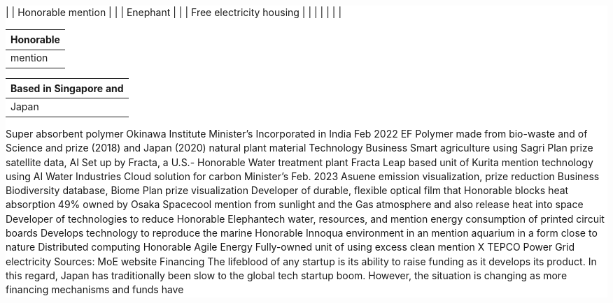 |  | Honorable
mention |  |  | Enephant |  |  | Free electricity housing |  |  |  |  |  |  |

| Honorable |
| --- |
| mention |

| Based in Singapore and |
| --- |
| Japan |

Super absorbent polymer Okinawa Institute
Minister’s                                    Incorporated in India
Feb 2022        EF Polymer made from bio-waste and of Science and
prize                                         (2018) and Japan (2020)
natural plant material Technology
Business         Smart agriculture using
Sagri
Plan prize       satellite data, AI
Set up by Fracta, a U.S.-
Honorable        Water treatment plant
Fracta Leap                          based unit of Kurita
mention          technology using AI
Water Industries
Cloud solution for carbon
Minister’s
Feb. 2023       Asuene  emission visualization,
prize
reduction
Business         Biodiversity database,
Biome
Plan prize       visualization
Developer of durable,
flexible optical film that
Honorable        blocks heat absorption       49% owned by Osaka
Spacecool
mention          from sunlight and the        Gas
atmosphere and also
release heat into space
Developer of
technologies to reduce
Honorable
Elephantech water, resources, and
mention
energy consumption of
printed circuit boards
Develops technology to
reproduce the marine
Honorable
Innoqua environment in an
mention
aquarium in a form close
to nature
Distributed computing
Honorable Agile Energy                        Fully-owned unit of
using excess clean
mention  X                                    TEPCO Power Grid
electricity
Sources: MoE website
Financing
The lifeblood of any startup is its ability to raise funding as it develops its product. In
this regard, Japan has traditionally been slow to the global tech startup boom.
However, the situation is changing as more financing mechanisms and funds have